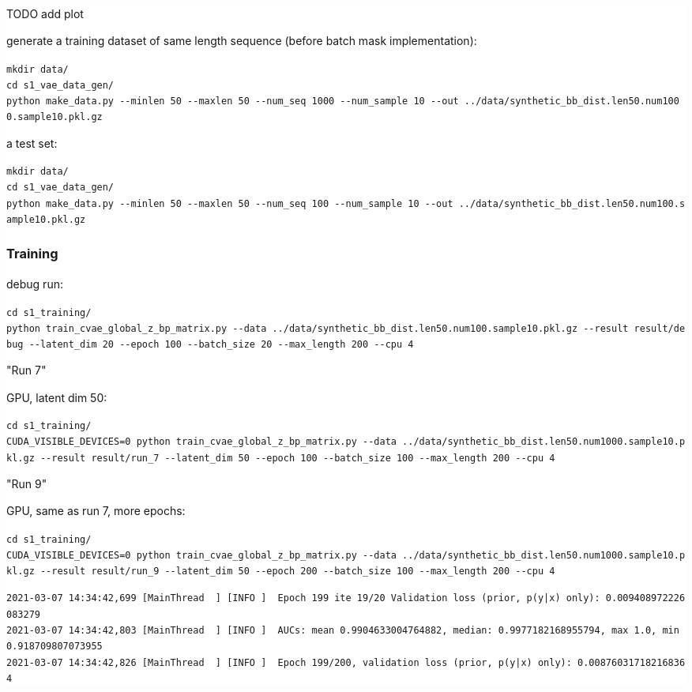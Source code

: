 TODO add plot

generate a training dataset of same length sequence (before batch mask implementation):



```
mkdir data/
cd s1_vae_data_gen/
python make_data.py --minlen 50 --maxlen 50 --num_seq 1000 --num_sample 10 --out ../data/synthetic_bb_dist.len50.num1000.sample10.pkl.gz
```

a test set:

```
mkdir data/
cd s1_vae_data_gen/
python make_data.py --minlen 50 --maxlen 50 --num_seq 100 --num_sample 10 --out ../data/synthetic_bb_dist.len50.num100.sample10.pkl.gz
```



### Training

debug run:

```
cd s1_training/
python train_cvae_global_z_bp_matrix.py --data ../data/synthetic_bb_dist.len50.num100.sample10.pkl.gz --result result/debug --latent_dim 20 --epoch 100 --batch_size 20 --max_length 200 --cpu 4
```


"Run 7"

GPU, latent dim 50:

```
cd s1_training/
CUDA_VISIBLE_DEVICES=0 python train_cvae_global_z_bp_matrix.py --data ../data/synthetic_bb_dist.len50.num1000.sample10.pkl.gz --result result/run_7 --latent_dim 50 --epoch 100 --batch_size 100 --max_length 200 --cpu 4
```



"Run 9"

GPU, same as run 7, more epochs:

```
cd s1_training/
CUDA_VISIBLE_DEVICES=0 python train_cvae_global_z_bp_matrix.py --data ../data/synthetic_bb_dist.len50.num1000.sample10.pkl.gz --result result/run_9 --latent_dim 50 --epoch 200 --batch_size 100 --max_length 200 --cpu 4
```


```
2021-03-07 14:34:42,699 [MainThread  ] [INFO ]  Epoch 199 ite 19/20 Validation loss (prior, p(y|x) only): 0.009408972226083279
2021-03-07 14:34:42,803 [MainThread  ] [INFO ]  AUCs: mean 0.9904633004764882, median: 0.9977182168955794, max 1.0, min 0.918709807073955
2021-03-07 14:34:42,826 [MainThread  ] [INFO ]  Epoch 199/200, validation loss (prior, p(y|x) only): 0.008760317182168364
```
